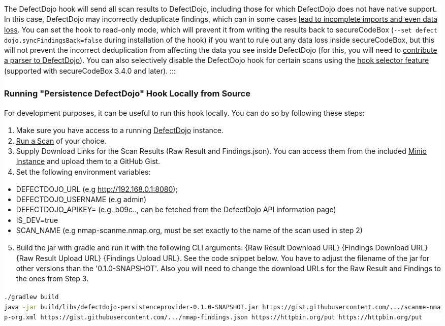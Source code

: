 The DefectDojo hook will send all scan results to DefectDojo, including those for which DefectDojo does not
have native support. In this case, DefectDojo may incorrectly deduplicate findings, which can in some cases
[lead to incomplete imports and even data loss](https://github.com/DefectDojo/django-DefectDojo/issues/5312).
You can set the hook to read-only mode, which will prevent it from writing the results back to secureCodeBox
(`--set defectdojo.syncFindingsBack=false` during installation of the hook) if you want to rule out any data
loss inside secureCodeBox, but this will not prevent the incorrect deduplication from affecting the data you
see inside DefectDojo (for this, you will need to [contribute a parser to DefectDojo](https://defectdojo.github.io/django-DefectDojo/contributing/how-to-write-a-parser/)).
You can also selectively disable the DefectDojo hook for certain scans using the [hook selector feature](https://www.securecodebox.io/docs/how-tos/hooks#hook-selector)
(supported with secureCodeBox 3.4.0 and later).
:::

### Running "Persistence DefectDojo" Hook Locally from Source
For development purposes, it can be useful to run this hook locally. You can do so by following these steps:

1. Make sure you have access to a running [DefectDojo](https://github.com/DefectDojo/django-DefectDojo) instance.
2. [Run a Scan](https://www.securecodebox.io/docs/getting-started/first-scans) of your choice.
3. Supply Download Links for the Scan Results (Raw Result and Findings.json). You can access them from the
included [Minio Instance](https://www.securecodebox.io/docs/getting-started/installation/#accessing-the-included-minio-instance)
and upload them to a GitHub Gist.
4. Set the following environment variables:

- DEFECTDOJO_URL (e.g http://192.168.0.1:8080);
- DEFECTDOJO_USERNAME (e.g admin)
- DEFECTDOJO_APIKEY= (e.g. b09c.., can be fetched from the DefectDojo API information page)
- IS_DEV=true
- SCAN_NAME (e.g nmap-scanme.nmap.org, must be set exactly to the name of the scan used in step 2)

5. Build the jar with gradle and run it with the following CLI arguments: \{Raw Result Download URL\} \{Findings Download URL\} \{Raw Result Upload URL\} \{Findings Upload URL\}.
See the code snippet below. You have to adjust the filename of the jar for other versions than the '0.1.0-SNAPSHOT'.
Also you will need to change the download URLs for the Raw Result and Findings to the ones from Step 3.

```bash
./gradlew build
java -jar build/libs/defectdojo-persistenceprovider-0.1.0-SNAPSHOT.jar https://gist.githubusercontent.com/.../scanme-nmap-org.xml https://gist.githubusercontent.com/.../nmap-findings.json https://httpbin.org/put https://httpbin.org/put
```
